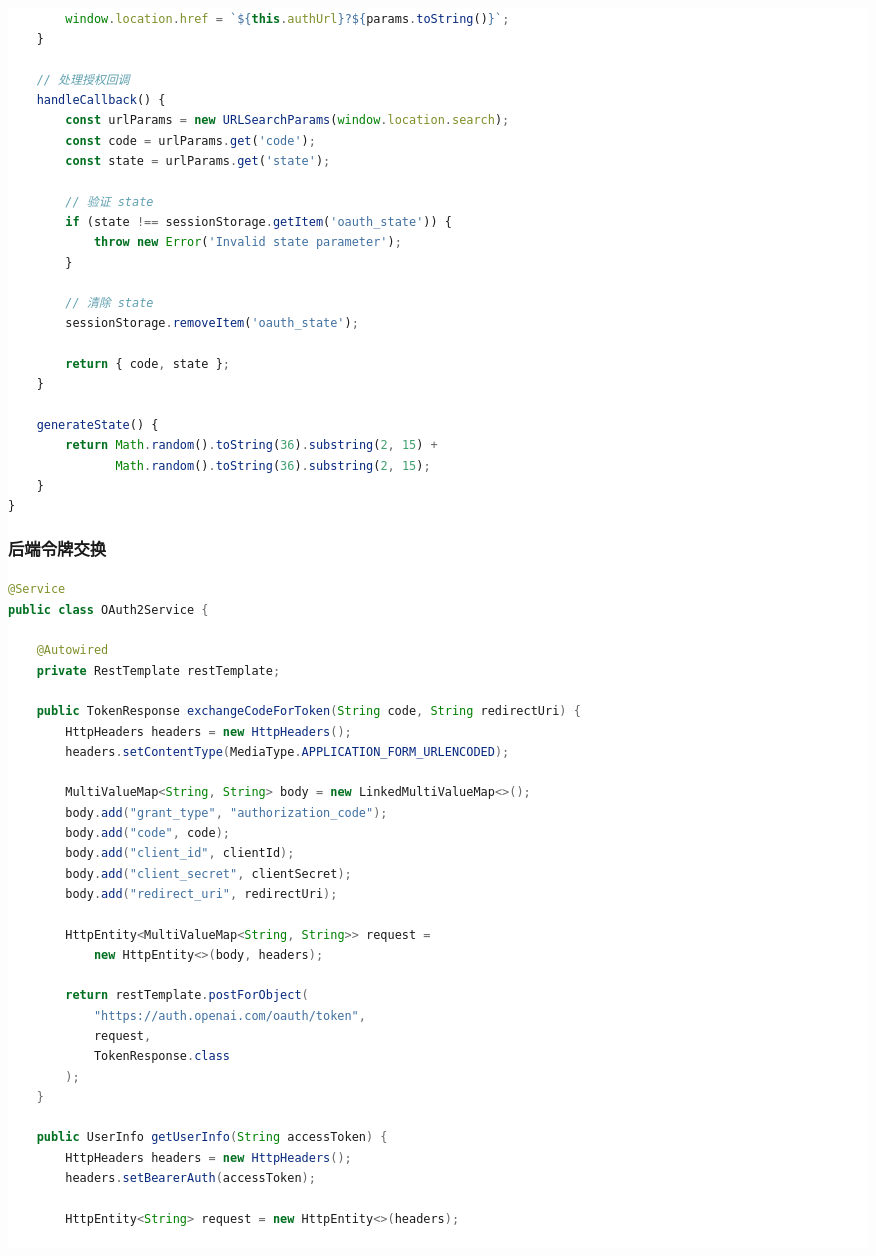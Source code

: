 ```javascript
        window.location.href = `${this.authUrl}?${params.toString()}`;
    }
    
    // 处理授权回调
    handleCallback() {
        const urlParams = new URLSearchParams(window.location.search);
        const code = urlParams.get('code');
        const state = urlParams.get('state');
        
        // 验证 state
        if (state !== sessionStorage.getItem('oauth_state')) {
            throw new Error('Invalid state parameter');
        }
        
        // 清除 state
        sessionStorage.removeItem('oauth_state');
        
        return { code, state };
    }
    
    generateState() {
        return Math.random().toString(36).substring(2, 15) + 
               Math.random().toString(36).substring(2, 15);
    }
}
```

### 后端令牌交换

```java
@Service
public class OAuth2Service {
    
    @Autowired
    private RestTemplate restTemplate;
    
    public TokenResponse exchangeCodeForToken(String code, String redirectUri) {
        HttpHeaders headers = new HttpHeaders();
        headers.setContentType(MediaType.APPLICATION_FORM_URLENCODED);
        
        MultiValueMap<String, String> body = new LinkedMultiValueMap<>();
        body.add("grant_type", "authorization_code");
        body.add("code", code);
        body.add("client_id", clientId);
        body.add("client_secret", clientSecret);
        body.add("redirect_uri", redirectUri);
        
        HttpEntity<MultiValueMap<String, String>> request = 
            new HttpEntity<>(body, headers);
        
        return restTemplate.postForObject(
            "https://auth.openai.com/oauth/token", 
            request, 
            TokenResponse.class
        );
    }
    
    public UserInfo getUserInfo(String accessToken) {
        HttpHeaders headers = new HttpHeaders();
        headers.setBearerAuth(accessToken);
        
        HttpEntity<String> request = new HttpEntity<>(headers);
        
```